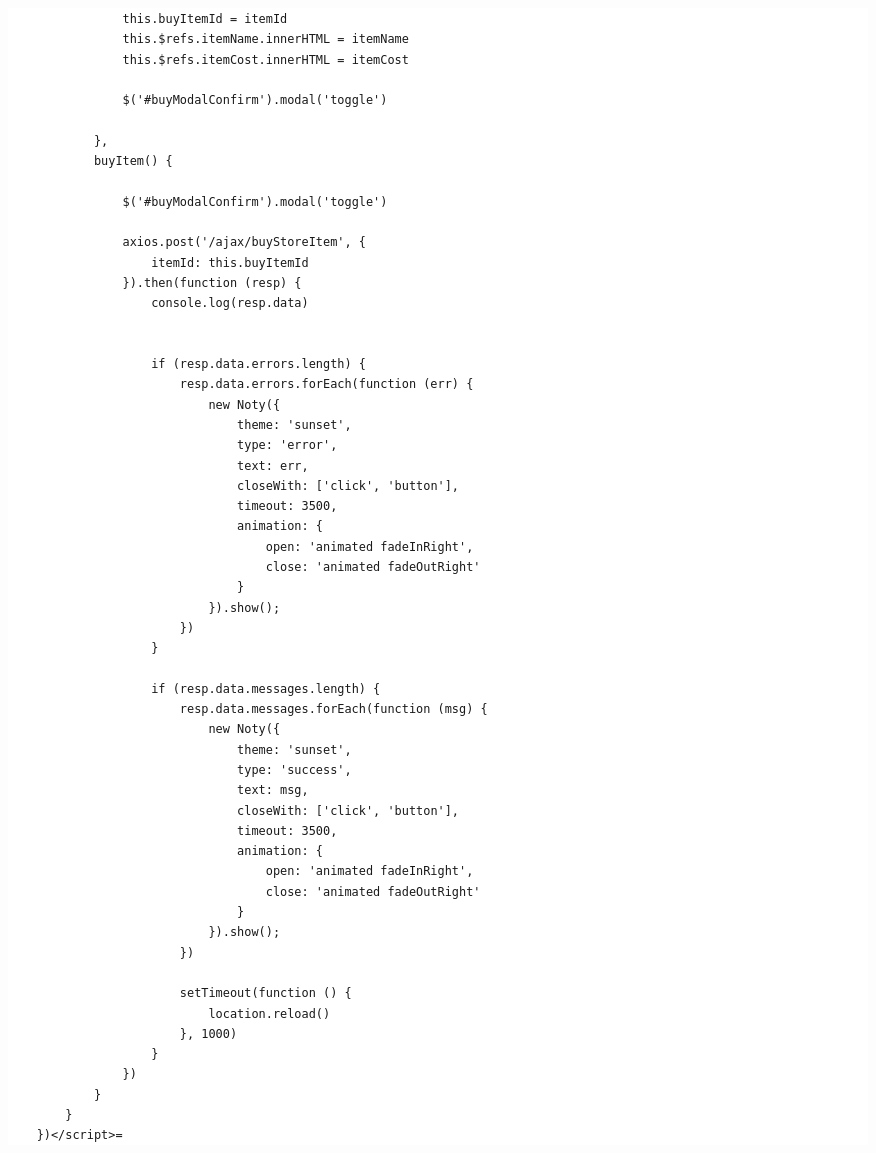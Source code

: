                     this.buyItemId = itemId
                    this.$refs.itemName.innerHTML = itemName
                    this.$refs.itemCost.innerHTML = itemCost

                    $('#buyModalConfirm').modal('toggle')

                },
                buyItem() {

                    $('#buyModalConfirm').modal('toggle')

                    axios.post('/ajax/buyStoreItem', {
                        itemId: this.buyItemId
                    }).then(function (resp) {
                        console.log(resp.data)


                        if (resp.data.errors.length) {
                            resp.data.errors.forEach(function (err) {
                                new Noty({
                                    theme: 'sunset',
                                    type: 'error',
                                    text: err,
                                    closeWith: ['click', 'button'],
                                    timeout: 3500,
                                    animation: {
                                        open: 'animated fadeInRight',
                                        close: 'animated fadeOutRight'
                                    }
                                }).show();
                            })
                        }

                        if (resp.data.messages.length) {
                            resp.data.messages.forEach(function (msg) {
                                new Noty({
                                    theme: 'sunset',
                                    type: 'success',
                                    text: msg,
                                    closeWith: ['click', 'button'],
                                    timeout: 3500,
                                    animation: {
                                        open: 'animated fadeInRight',
                                        close: 'animated fadeOutRight'
                                    }
                                }).show();
                            })

                            setTimeout(function () {
                                location.reload()
                            }, 1000)
                        }
                    })
                }
            }
        })</script>=

